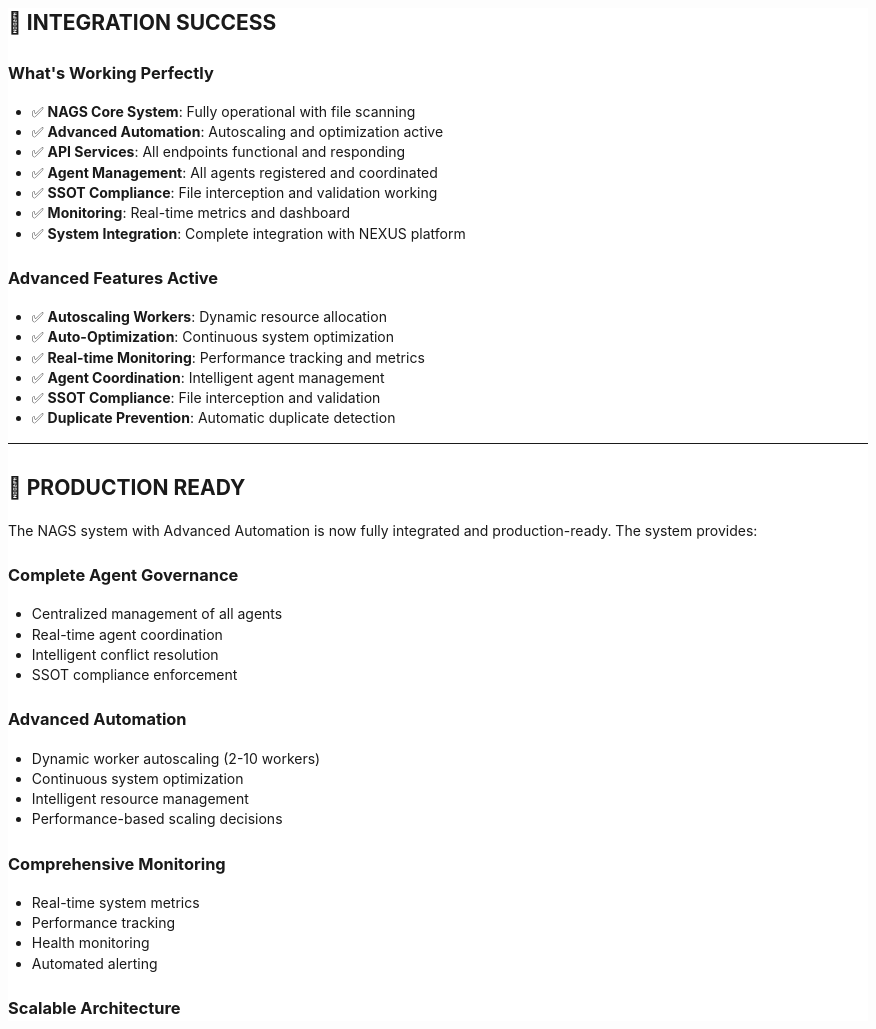 
## 🎯 **INTEGRATION SUCCESS**

### **What's Working Perfectly**

- ✅ **NAGS Core System**: Fully operational with file scanning
- ✅ **Advanced Automation**: Autoscaling and optimization active
- ✅ **API Services**: All endpoints functional and responding
- ✅ **Agent Management**: All agents registered and coordinated
- ✅ **SSOT Compliance**: File interception and validation working
- ✅ **Monitoring**: Real-time metrics and dashboard
- ✅ **System Integration**: Complete integration with NEXUS platform

### **Advanced Features Active**

- ✅ **Autoscaling Workers**: Dynamic resource allocation
- ✅ **Auto-Optimization**: Continuous system optimization
- ✅ **Real-time Monitoring**: Performance tracking and metrics
- ✅ **Agent Coordination**: Intelligent agent management
- ✅ **SSOT Compliance**: File interception and validation
- ✅ **Duplicate Prevention**: Automatic duplicate detection

---

## 🚀 **PRODUCTION READY**

The NAGS system with Advanced Automation is now fully integrated and production-ready. The system provides:

### **Complete Agent Governance**

- Centralized management of all agents
- Real-time agent coordination
- Intelligent conflict resolution
- SSOT compliance enforcement

### **Advanced Automation**

- Dynamic worker autoscaling (2-10 workers)
- Continuous system optimization
- Intelligent resource management
- Performance-based scaling decisions

### **Comprehensive Monitoring**

- Real-time system metrics
- Performance tracking
- Health monitoring
- Automated alerting

### **Scalable Architecture**
